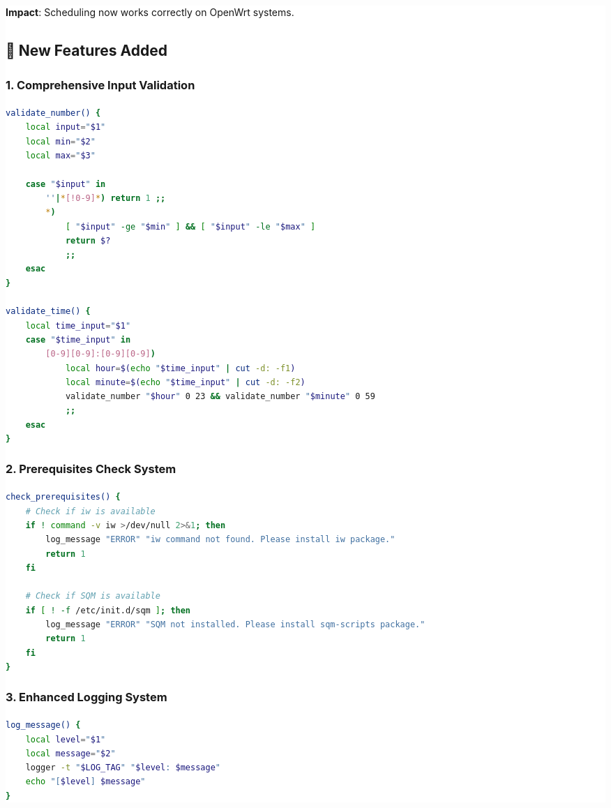 **Impact**: Scheduling now works correctly on OpenWrt systems.

## 🎯 New Features Added

### 1. **Comprehensive Input Validation**
```bash
validate_number() {
    local input="$1"
    local min="$2"
    local max="$3"
    
    case "$input" in
        ''|*[!0-9]*) return 1 ;;
        *) 
            [ "$input" -ge "$min" ] && [ "$input" -le "$max" ]
            return $?
            ;;
    esac
}

validate_time() {
    local time_input="$1"
    case "$time_input" in
        [0-9][0-9]:[0-9][0-9])
            local hour=$(echo "$time_input" | cut -d: -f1)
            local minute=$(echo "$time_input" | cut -d: -f2)
            validate_number "$hour" 0 23 && validate_number "$minute" 0 59
            ;;
    esac
}
```

### 2. **Prerequisites Check System**
```bash
check_prerequisites() {
    # Check if iw is available
    if ! command -v iw >/dev/null 2>&1; then
        log_message "ERROR" "iw command not found. Please install iw package."
        return 1
    fi
    
    # Check if SQM is available
    if [ ! -f /etc/init.d/sqm ]; then
        log_message "ERROR" "SQM not installed. Please install sqm-scripts package."
        return 1
    fi
}
```

### 3. **Enhanced Logging System**
```bash
log_message() {
    local level="$1"
    local message="$2"
    logger -t "$LOG_TAG" "$level: $message"
    echo "[$level] $message"
}
```
